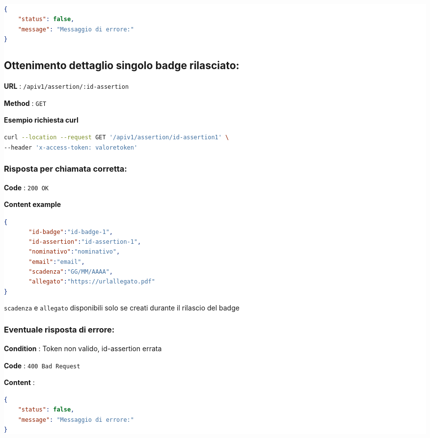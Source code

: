 ```json
{
    "status": false,
    "message": "Messaggio di errore:"
}
```
## Ottenimento dettaglio singolo badge rilasciato:

**URL** : `/apiv1/assertion/:id-assertion`

**Method** : `GET`


**Esempio richiesta curl**
```bash
curl --location --request GET '/apiv1/assertion/id-assertion1' \
--header 'x-access-token: valoretoken'
```

### Risposta per chiamata corretta:

**Code** : `200 OK`

**Content example**

```json
{
       "id-badge":"id-badge-1",
       "id-assertion":"id-assertion-1",
       "nominativo":"nominativo",
       "email":"email",
       "scadenza":"GG/MM/AAAA",
       "allegato":"https://urlallegato.pdf" 
}
```
`scadenza` e `allegato` disponibili solo se creati durante il rilascio del badge

### Eventuale risposta di errore:

**Condition** : Token non valido, id-assertion errata

**Code** : `400 Bad Request`

**Content** :

```json
{
    "status": false,
    "message": "Messaggio di errore:"
}
```

